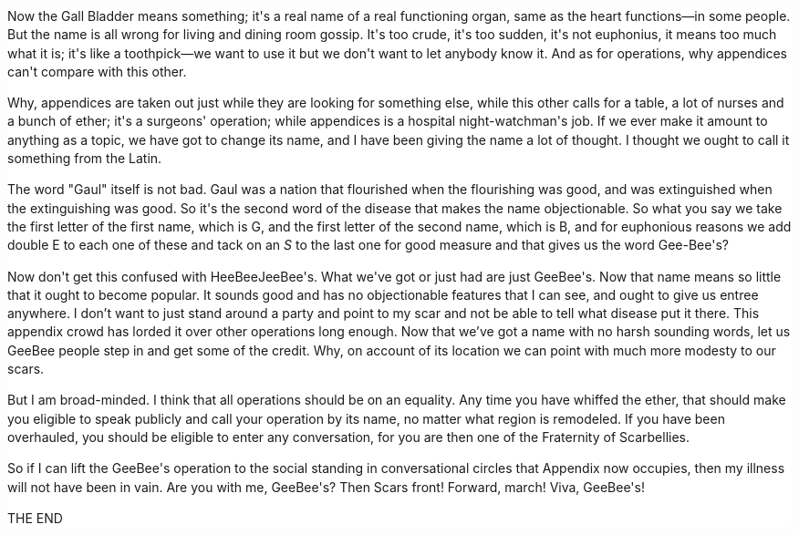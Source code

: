 Now the Gall Bladder means something; it's a real name of a real functioning organ, same as the heart functions—in some people. But the name is all wrong for living and dining room gossip. It's too crude, it's too sudden, it's not euphonius, it means too much what it is; it's like a toothpick—we want to use it but we don't want to let anybody know it. And as for operations, why appendices can't compare with this other.

Why, appendices are taken out just while they are looking for something else, while this other calls for a table, a lot of nurses and a bunch of ether; it's a surgeons' operation; while appendices is a hospital night-watchman's job. If we ever make it amount to anything as a topic, we have got to change its name, and I have been giving the name a lot of thought. I thought we ought to call it something from the Latin.

The word "Gaul" itself is not bad. Gaul was a nation that flourished when the flourishing was good, and was extinguished when the extinguishing was good. So it's the second word of the disease that makes the name objectionable. So what you say we take the first letter of the first name, which is G, and the first letter of the second name, which is B, and for euphonious reasons we add double E to each one of these and tack on an $S$ to the last one for good measure and that gives us the word Gee-Bee's?

Now don't get this confused with HeeBeeJeeBee's. What we've got or just had are just GeeBee's. Now that name means so little that it ought to become popular. It sounds good and has no objectionable features that I can see, and ought to give us entree anywhere. I don’t want to just stand around a party and point to my scar and not be able to tell what disease put it there. This appendix crowd has lorded it over other operations long enough. Now that we’ve got a name with no harsh sounding words, let us GeeBee people step in and get some of the credit. Why, on account of its location we can point with much more modesty to our scars.

But I am broad-minded. I think that all operations should be on an equality. Any time you have whiffed the ether, that should make you eligible to speak publicly and call your operation by its name, no matter what region is remodeled. If you have been overhauled, you should be eligible to enter any conversation, for you are then one of the Fraternity of Scarbellies.

So if I can lift the GeeBee's operation to the social standing in conversational circles that Appendix now occupies, then my illness will not have been in vain. Are you with me, GeeBee's? Then Scars front! Forward, march! Viva, GeeBee's!

THE END
